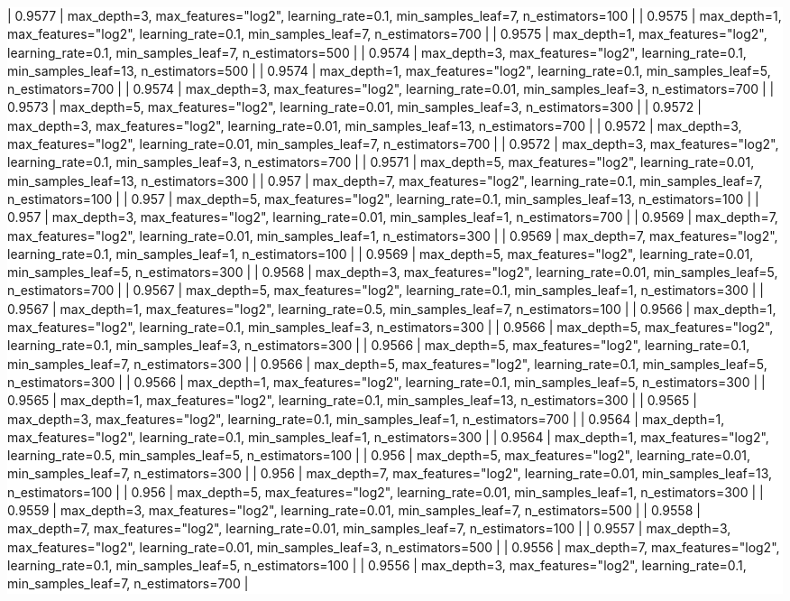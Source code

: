 |                 0.9577 | max_depth=3, max_features="log2", learning_rate=0.1, min_samples_leaf=7, n_estimators=100   |
|                 0.9575 | max_depth=1, max_features="log2", learning_rate=0.1, min_samples_leaf=7, n_estimators=700   |
|                 0.9575 | max_depth=1, max_features="log2", learning_rate=0.1, min_samples_leaf=7, n_estimators=500   |
|                 0.9574 | max_depth=3, max_features="log2", learning_rate=0.1, min_samples_leaf=13, n_estimators=500  |
|                 0.9574 | max_depth=1, max_features="log2", learning_rate=0.1, min_samples_leaf=5, n_estimators=700   |
|                 0.9574 | max_depth=3, max_features="log2", learning_rate=0.01, min_samples_leaf=3, n_estimators=700  |
|                 0.9573 | max_depth=5, max_features="log2", learning_rate=0.01, min_samples_leaf=3, n_estimators=300  |
|                 0.9572 | max_depth=3, max_features="log2", learning_rate=0.01, min_samples_leaf=13, n_estimators=700 |
|                 0.9572 | max_depth=3, max_features="log2", learning_rate=0.01, min_samples_leaf=7, n_estimators=700  |
|                 0.9572 | max_depth=3, max_features="log2", learning_rate=0.1, min_samples_leaf=3, n_estimators=700   |
|                 0.9571 | max_depth=5, max_features="log2", learning_rate=0.01, min_samples_leaf=13, n_estimators=300 |
|                 0.957  | max_depth=7, max_features="log2", learning_rate=0.1, min_samples_leaf=7, n_estimators=100   |
|                 0.957  | max_depth=5, max_features="log2", learning_rate=0.1, min_samples_leaf=13, n_estimators=100  |
|                 0.957  | max_depth=3, max_features="log2", learning_rate=0.01, min_samples_leaf=1, n_estimators=700  |
|                 0.9569 | max_depth=7, max_features="log2", learning_rate=0.01, min_samples_leaf=1, n_estimators=300  |
|                 0.9569 | max_depth=7, max_features="log2", learning_rate=0.1, min_samples_leaf=1, n_estimators=100   |
|                 0.9569 | max_depth=5, max_features="log2", learning_rate=0.01, min_samples_leaf=5, n_estimators=300  |
|                 0.9568 | max_depth=3, max_features="log2", learning_rate=0.01, min_samples_leaf=5, n_estimators=700  |
|                 0.9567 | max_depth=5, max_features="log2", learning_rate=0.1, min_samples_leaf=1, n_estimators=300   |
|                 0.9567 | max_depth=1, max_features="log2", learning_rate=0.5, min_samples_leaf=7, n_estimators=100   |
|                 0.9566 | max_depth=1, max_features="log2", learning_rate=0.1, min_samples_leaf=3, n_estimators=300   |
|                 0.9566 | max_depth=5, max_features="log2", learning_rate=0.1, min_samples_leaf=3, n_estimators=300   |
|                 0.9566 | max_depth=5, max_features="log2", learning_rate=0.1, min_samples_leaf=7, n_estimators=300   |
|                 0.9566 | max_depth=5, max_features="log2", learning_rate=0.1, min_samples_leaf=5, n_estimators=300   |
|                 0.9566 | max_depth=1, max_features="log2", learning_rate=0.1, min_samples_leaf=5, n_estimators=300   |
|                 0.9565 | max_depth=1, max_features="log2", learning_rate=0.1, min_samples_leaf=13, n_estimators=300  |
|                 0.9565 | max_depth=3, max_features="log2", learning_rate=0.1, min_samples_leaf=1, n_estimators=700   |
|                 0.9564 | max_depth=1, max_features="log2", learning_rate=0.1, min_samples_leaf=1, n_estimators=300   |
|                 0.9564 | max_depth=1, max_features="log2", learning_rate=0.5, min_samples_leaf=5, n_estimators=100   |
|                 0.956  | max_depth=5, max_features="log2", learning_rate=0.01, min_samples_leaf=7, n_estimators=300  |
|                 0.956  | max_depth=7, max_features="log2", learning_rate=0.01, min_samples_leaf=13, n_estimators=100 |
|                 0.956  | max_depth=5, max_features="log2", learning_rate=0.01, min_samples_leaf=1, n_estimators=300  |
|                 0.9559 | max_depth=3, max_features="log2", learning_rate=0.01, min_samples_leaf=7, n_estimators=500  |
|                 0.9558 | max_depth=7, max_features="log2", learning_rate=0.01, min_samples_leaf=7, n_estimators=100  |
|                 0.9557 | max_depth=3, max_features="log2", learning_rate=0.01, min_samples_leaf=3, n_estimators=500  |
|                 0.9556 | max_depth=7, max_features="log2", learning_rate=0.1, min_samples_leaf=5, n_estimators=100   |
|                 0.9556 | max_depth=3, max_features="log2", learning_rate=0.1, min_samples_leaf=7, n_estimators=700   |